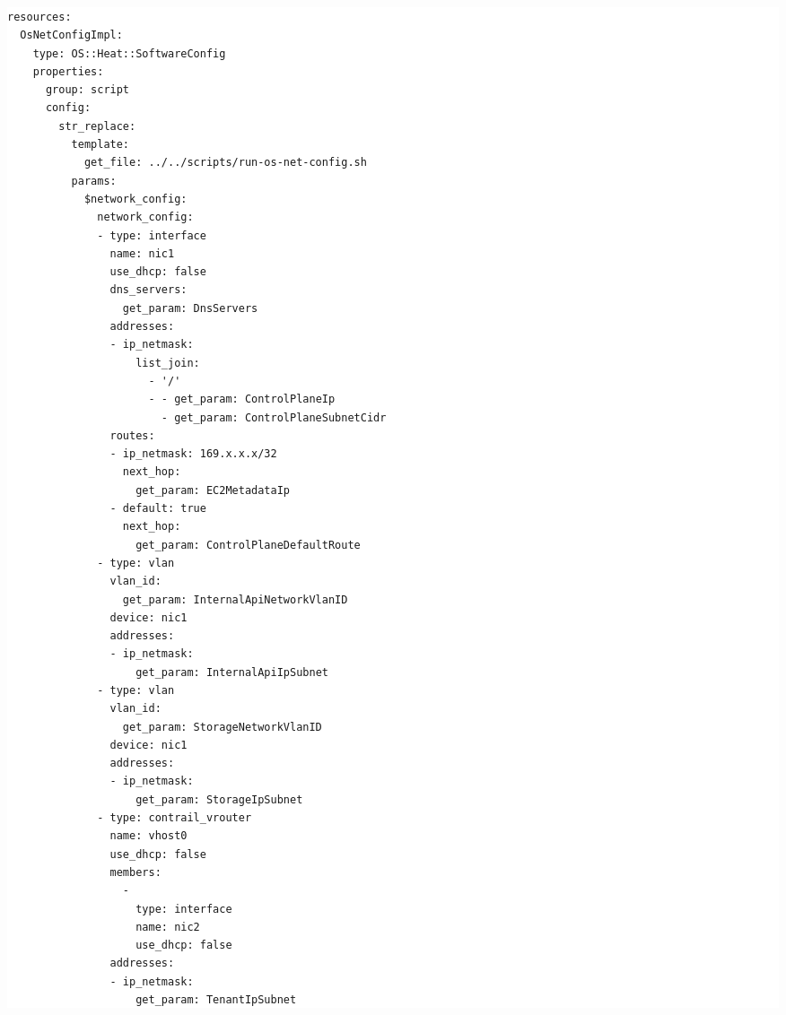 </div>

  

<div class="output" dir="ltr">

    resources:
      OsNetConfigImpl:
        type: OS::Heat::SoftwareConfig
        properties:
          group: script
          config:
            str_replace:
              template:
                get_file: ../../scripts/run-os-net-config.sh
              params:
                $network_config:
                  network_config:
                  - type: interface
                    name: nic1
                    use_dhcp: false
                    dns_servers:
                      get_param: DnsServers
                    addresses:
                    - ip_netmask:
                        list_join:
                          - '/'
                          - - get_param: ControlPlaneIp
                            - get_param: ControlPlaneSubnetCidr
                    routes:
                    - ip_netmask: 169.x.x.x/32
                      next_hop:
                        get_param: EC2MetadataIp
                    - default: true
                      next_hop:
                        get_param: ControlPlaneDefaultRoute
                  - type: vlan
                    vlan_id:
                      get_param: InternalApiNetworkVlanID
                    device: nic1
                    addresses:
                    - ip_netmask:
                        get_param: InternalApiIpSubnet
                  - type: vlan
                    vlan_id:
                      get_param: StorageNetworkVlanID
                    device: nic1
                    addresses:
                    - ip_netmask:
                        get_param: StorageIpSubnet
                  - type: contrail_vrouter
                    name: vhost0
                    use_dhcp: false
                    members:
                      -
                        type: interface
                        name: nic2
                        use_dhcp: false
                    addresses:
                    - ip_netmask:
                        get_param: TenantIpSubnet
